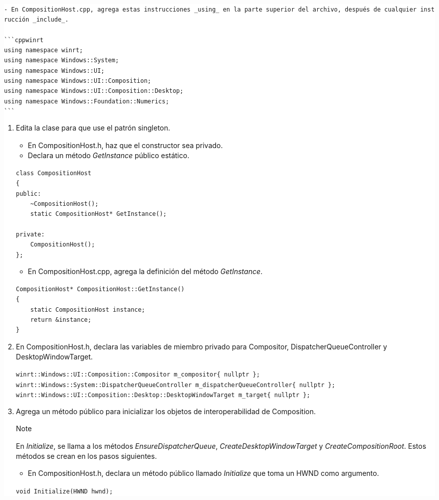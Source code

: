     - En CompositionHost.cpp, agrega estas instrucciones _using_ en la parte superior del archivo, después de cualquier instrucción _include_.

    ```cppwinrt
    using namespace winrt;
    using namespace Windows::System;
    using namespace Windows::UI;
    using namespace Windows::UI::Composition;
    using namespace Windows::UI::Composition::Desktop;
    using namespace Windows::Foundation::Numerics;
    ```

1. Edita la clase para que use el patrón singleton.
    - En CompositionHost.h, haz que el constructor sea privado.
    - Declara un método _GetInstance_ público estático.

    ```cppwinrt
    class CompositionHost
    {
    public:
        ~CompositionHost();
        static CompositionHost* GetInstance();

    private:
        CompositionHost();
    };
    ```

    - En CompositionHost.cpp, agrega la definición del método _GetInstance_.

    ```cppwinrt
    CompositionHost* CompositionHost::GetInstance()
    {
        static CompositionHost instance;
        return &instance;
    }
    ```

1. En CompositionHost.h, declara las variables de miembro privado para Compositor, DispatcherQueueController y DesktopWindowTarget.

    ```cppwinrt
    winrt::Windows::UI::Composition::Compositor m_compositor{ nullptr };
    winrt::Windows::System::DispatcherQueueController m_dispatcherQueueController{ nullptr };
    winrt::Windows::UI::Composition::Desktop::DesktopWindowTarget m_target{ nullptr };
    ```

1. Agrega un método público para inicializar los objetos de interoperabilidad de Composition.
    > [!NOTE]
    > En _Initialize_, se llama a los métodos _EnsureDispatcherQueue_, _CreateDesktopWindowTarget_ y _CreateCompositionRoot_. Estos métodos se crean en los pasos siguientes.

    - En CompositionHost.h, declara un método público llamado _Initialize_ que toma un HWND como argumento.

    ```cppwinrt
    void Initialize(HWND hwnd);
    ```
